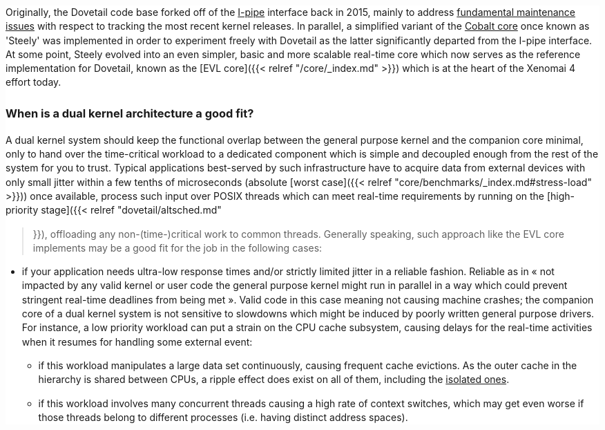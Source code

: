 Originally, the Dovetail code base forked off of the
[I-pipe](https://git.xenomai.org/xenomai/wikis/home) interface back in
2015, mainly to address [fundamental maintenance
issues](https://xenomai.org/pipermail/xenomai/2018-June/039002.html)
with respect to tracking the most recent kernel releases. In parallel,
a simplified variant of the [Cobalt
core](https://xenomai.org/documentation/xenomai-3/html/xeno3prm/group__cobalt__core.html)
once known as 'Steely' was implemented in order to experiment freely
with Dovetail as the latter significantly departed from the I-pipe
interface. At some point, Steely evolved into an even simpler, basic
and more scalable real-time core which now serves as the reference
implementation for Dovetail, known as the [EVL core]({{< relref
"/core/_index.md" >}}) which is at the heart of the Xenomai 4 effort
today.
  
### When is a dual kernel architecture a good fit?

A dual kernel system should keep the functional overlap between the
general purpose kernel and the companion core minimal, only to hand
over the time-critical workload to a dedicated component which is
simple and decoupled enough from the rest of the system for you to
trust. Typical applications best-served by such infrastructure have to
acquire data from external devices with only small jitter within a few
tenths of microseconds (absolute [worst case]({{< relref
"core/benchmarks/_index.md#stress-load" >}})) once available, process
such input over POSIX threads which can meet real-time requirements by
running on the [high-priority stage]({{< relref "dovetail/altsched.md"
>}}), offloading any non-(time-)critical work to common
threads. Generally speaking, such approach like the EVL core
implements may be a good fit for the job in the following cases:

- if your application needs ultra-low response times and/or strictly
  limited jitter in a reliable fashion. Reliable as in &laquo; not
  impacted by any valid kernel or user code the general purpose kernel
  might run in parallel in a way which could prevent stringent
  real-time deadlines from being met &raquo;. Valid code in this case
  meaning not causing machine crashes; the companion core of a dual
  kernel system is not sensitive to slowdowns which might be induced
  by poorly written general purpose drivers. For instance, a low
  priority workload can put a strain on the CPU cache subsystem,
  causing delays for the real-time activities when it resumes for
  handling some external event:
  
  - if this workload manipulates a large data set continuously,
    causing frequent cache evictions. As the outer cache in the
    hierarchy is shared between CPUs, a ripple effect does exist on
    all of them, including the [isolated
    ones](https://elinux.org/CPU_Shielding_capability).

  - if this workload involves many concurrent threads causing a high
    rate of context switches, which may get even worse if those
    threads belong to different processes (i.e. having distinct
    address spaces).
